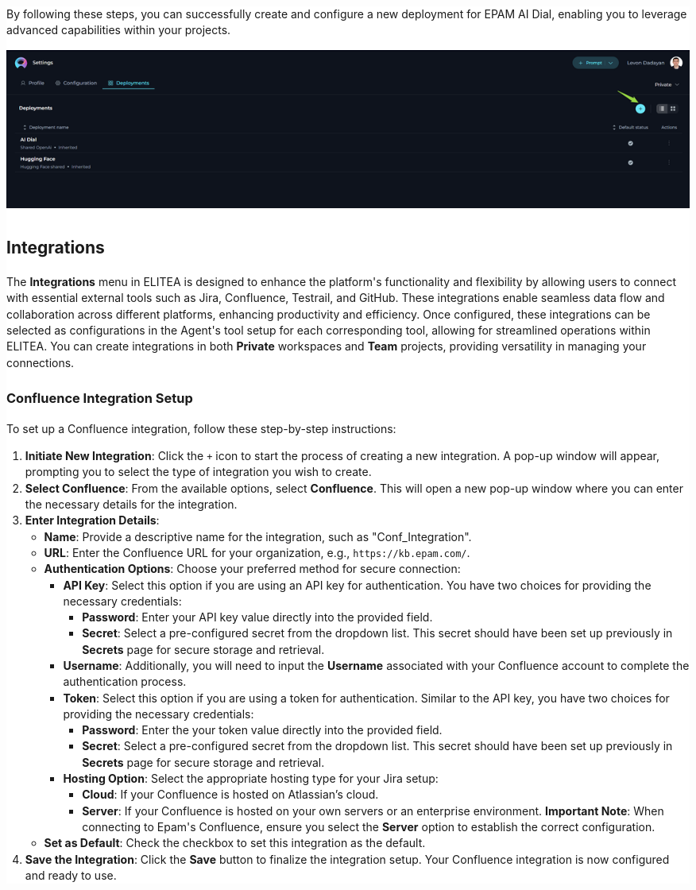 By following these steps, you can successfully create and configure a new deployment for EPAM AI Dial, enabling you to leverage advanced  capabilities within your projects.

![Intro-Settings_Deployments](../img/admin-guide/intro/Intro-Settings_Deployments.png)

## Integrations

The **Integrations** menu in ELITEA is designed to enhance the platform's functionality and flexibility by allowing users to connect with essential external tools such as Jira, Confluence, Testrail, and GitHub. These integrations enable seamless data flow and collaboration across different platforms, enhancing productivity and efficiency. Once configured, these integrations can be selected as configurations in the Agent's tool setup for each corresponding tool, allowing for streamlined operations within ELITEA. You can create integrations in both **Private** workspaces and **Team** projects, providing versatility in managing your connections.

### Confluence Integration Setup

To set up a Confluence integration, follow these step-by-step instructions:

1. **Initiate New Integration**: Click the `+` icon to start the process of creating a new integration. A pop-up window will appear, prompting you to select the type of integration you wish to create.
2. **Select Confluence**: From the available options, select **Confluence**. This will open a new pop-up window where you can enter the necessary details for the integration.
3. **Enter Integration Details**:
      * **Name**: Provide a descriptive name for the integration, such as "Conf_Integration".
      * **URL**: Enter the Confluence URL for your organization, e.g., `https://kb.epam.com/`.
      * **Authentication Options**: Choose your preferred method for secure connection: 
           * **API Key**: Select this option if you are using an API key for authentication. You have two choices for providing the necessary credentials:
               * **Password**: Enter your API key value directly into the provided field.
               * **Secret**: Select a pre-configured secret from the dropdown list. This secret should have been set up previously in **Secrets** page for secure storage and retrieval.
           * **Username**: Additionally, you will need to input the **Username** associated with your Confluence account to complete the authentication process. 
           * **Token**: Select this option if you are using a token for authentication. Similar to the API key, you have two choices for providing the necessary credentials:
               * **Password**: Enter the your token value directly into the provided field.
               * **Secret**: Select a pre-configured secret from the dropdown list. This secret should have been set up previously in **Secrets** page for secure storage and retrieval.
         * **Hosting Option**: Select the appropriate hosting type for your Jira setup:
           * **Cloud**: If your Confluence is hosted on Atlassian’s cloud.
           * **Server**: If your Confluence is hosted on your own servers or an enterprise environment. **Important Note**: When connecting to Epam's Confluence, ensure you select the **Server** option to establish the correct configuration.
      * **Set as Default**: Check the checkbox to set this integration as the default.
4. **Save the Integration**: Click the **Save** button to finalize the integration setup. Your Confluence integration is now configured and ready to use.

